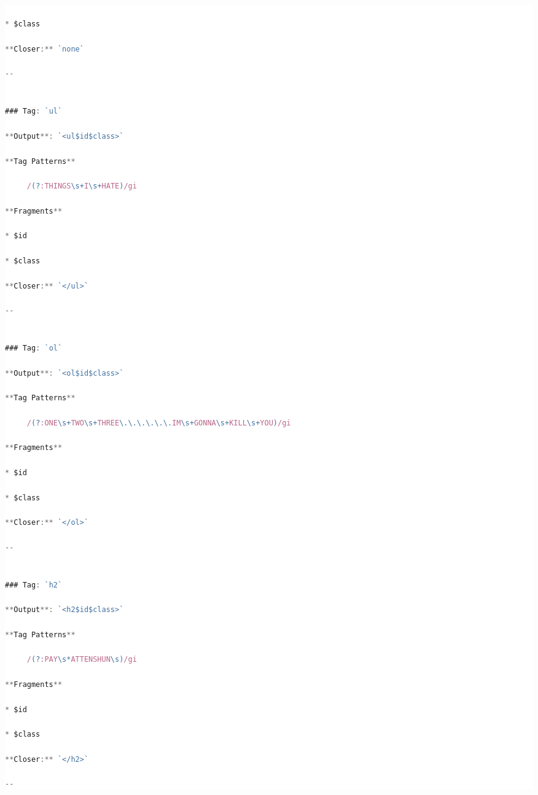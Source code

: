 ```````javascript

* $class 

**Closer:** `none` 

--


### Tag: `ul` 

**Output**: `<ul$id$class>` 

**Tag Patterns** 

	 /(?:THINGS\s+I\s+HATE)/gi 

**Fragments** 

* $id 

* $class 

**Closer:** `</ul>` 

--


### Tag: `ol` 

**Output**: `<ol$id$class>` 

**Tag Patterns** 

	 /(?:ONE\s+TWO\s+THREE\.\.\.\.\.\.IM\s+GONNA\s+KILL\s+YOU)/gi 

**Fragments** 

* $id 

* $class 

**Closer:** `</ol>` 

--


### Tag: `h2` 

**Output**: `<h2$id$class>` 

**Tag Patterns** 

	 /(?:PAY\s*ATTENSHUN\s)/gi 

**Fragments** 

* $id 

* $class 

**Closer:** `</h2>` 

--
```````